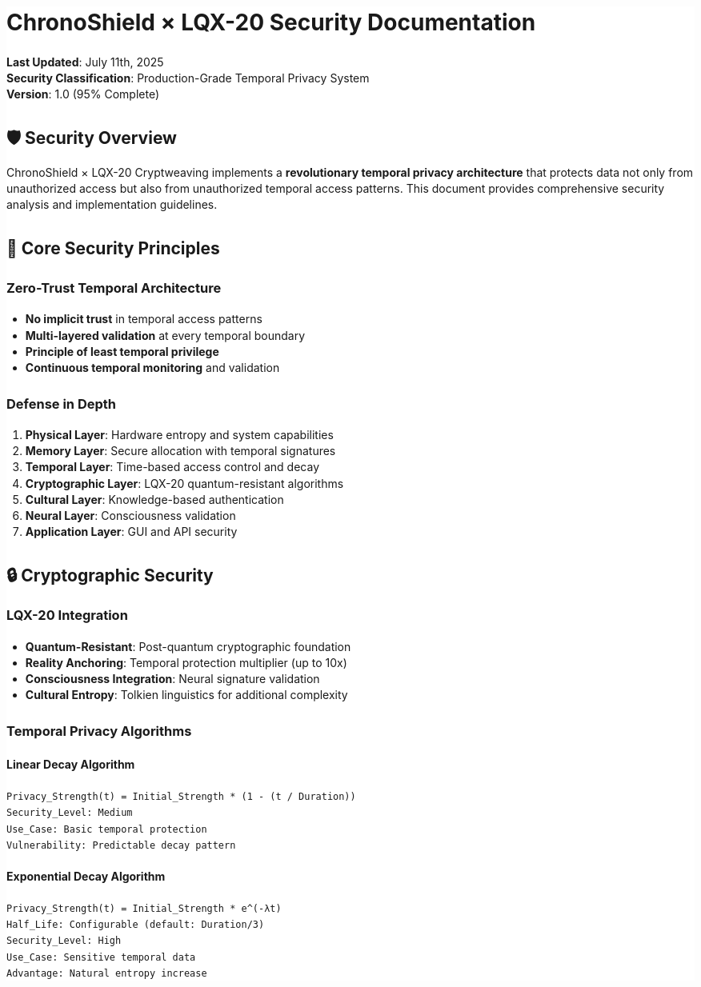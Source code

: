 # ChronoShield × LQX-20 Security Documentation

**Last Updated**: July 11th, 2025  
**Security Classification**: Production-Grade Temporal Privacy System  
**Version**: 1.0 (95% Complete)  

## 🛡️ Security Overview

ChronoShield × LQX-20 Cryptweaving implements a **revolutionary temporal privacy architecture** that protects data not only from unauthorized access but also from unauthorized temporal access patterns. This document provides comprehensive security analysis and implementation guidelines.

## 🔐 Core Security Principles

### **Zero-Trust Temporal Architecture**
- **No implicit trust** in temporal access patterns
- **Multi-layered validation** at every temporal boundary
- **Principle of least temporal privilege**
- **Continuous temporal monitoring** and validation

### **Defense in Depth**
1. **Physical Layer**: Hardware entropy and system capabilities
2. **Memory Layer**: Secure allocation with temporal signatures
3. **Temporal Layer**: Time-based access control and decay
4. **Cryptographic Layer**: LQX-20 quantum-resistant algorithms
5. **Cultural Layer**: Knowledge-based authentication
6. **Neural Layer**: Consciousness validation
7. **Application Layer**: GUI and API security

## 🔒 Cryptographic Security

### **LQX-20 Integration**
- **Quantum-Resistant**: Post-quantum cryptographic foundation
- **Reality Anchoring**: Temporal protection multiplier (up to 10x)
- **Consciousness Integration**: Neural signature validation
- **Cultural Entropy**: Tolkien linguistics for additional complexity

### **Temporal Privacy Algorithms**

#### **Linear Decay Algorithm**
```
Privacy_Strength(t) = Initial_Strength * (1 - (t / Duration))
Security_Level: Medium
Use_Case: Basic temporal protection
Vulnerability: Predictable decay pattern
```

#### **Exponential Decay Algorithm**
```
Privacy_Strength(t) = Initial_Strength * e^(-λt)
Half_Life: Configurable (default: Duration/3)
Security_Level: High
Use_Case: Sensitive temporal data
Advantage: Natural entropy increase
```
